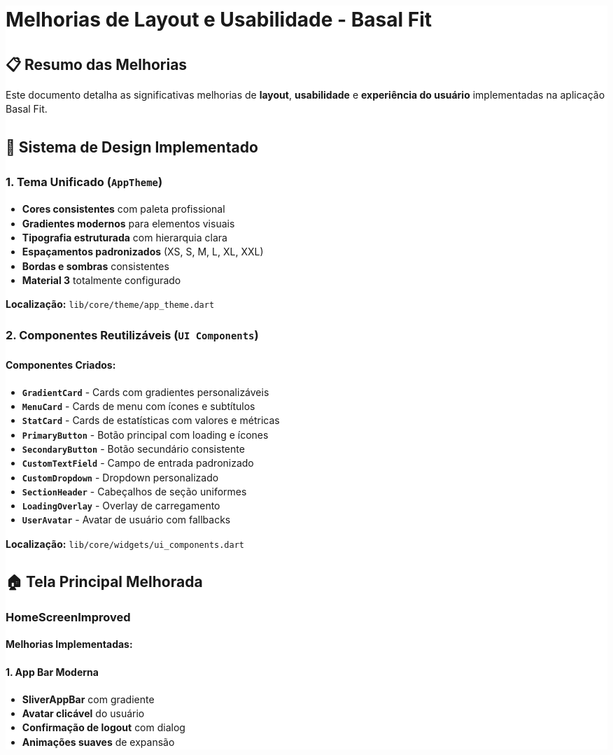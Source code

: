 # Melhorias de Layout e Usabilidade - Basal Fit

## 📋 Resumo das Melhorias

Este documento detalha as significativas melhorias de **layout**, **usabilidade** e **experiência do usuário** implementadas na aplicação Basal Fit.

## 🎨 Sistema de Design Implementado

### 1. **Tema Unificado (`AppTheme`)**

- **Cores consistentes** com paleta profissional
- **Gradientes modernos** para elementos visuais
- **Tipografia estruturada** com hierarquia clara
- **Espaçamentos padronizados** (XS, S, M, L, XL, XXL)
- **Bordas e sombras** consistentes
- **Material 3** totalmente configurado

**Localização:** `lib/core/theme/app_theme.dart`

### 2. **Componentes Reutilizáveis (`UI Components`)**

#### Componentes Criados:

- **`GradientCard`** - Cards com gradientes personalizáveis
- **`MenuCard`** - Cards de menu com ícones e subtítulos
- **`StatCard`** - Cards de estatísticas com valores e métricas
- **`PrimaryButton`** - Botão principal com loading e ícones
- **`SecondaryButton`** - Botão secundário consistente
- **`CustomTextField`** - Campo de entrada padronizado
- **`CustomDropdown`** - Dropdown personalizado
- **`SectionHeader`** - Cabeçalhos de seção uniformes
- **`LoadingOverlay`** - Overlay de carregamento
- **`UserAvatar`** - Avatar de usuário com fallbacks

**Localização:** `lib/core/widgets/ui_components.dart`

## 🏠 Tela Principal Melhorada

### **HomeScreenImproved**

**Melhorias Implementadas:**

#### 1. **App Bar Moderna**

- **SliverAppBar** com gradiente
- **Avatar clicável** do usuário
- **Confirmação de logout** com dialog
- **Animações suaves** de expansão

